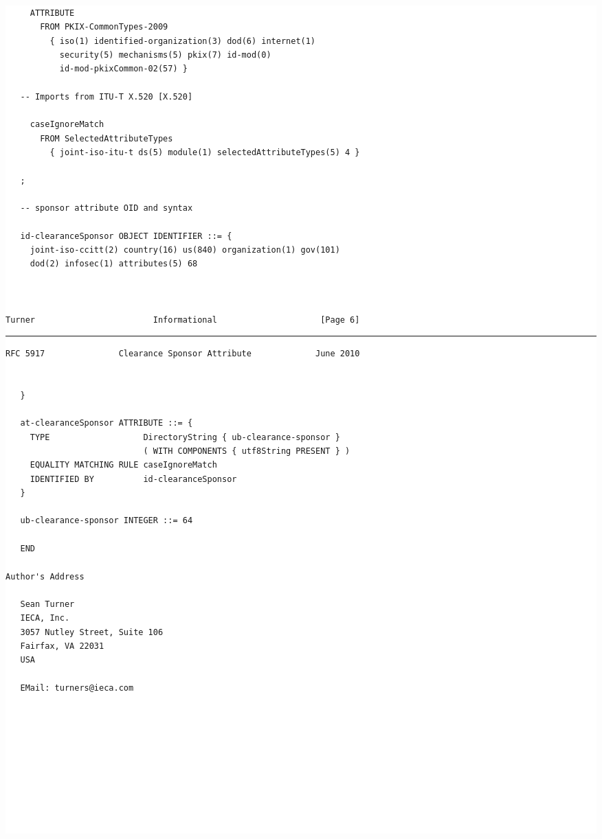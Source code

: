 ``` newpage
     ATTRIBUTE
       FROM PKIX-CommonTypes-2009
         { iso(1) identified-organization(3) dod(6) internet(1)
           security(5) mechanisms(5) pkix(7) id-mod(0)
           id-mod-pkixCommon-02(57) }

   -- Imports from ITU-T X.520 [X.520]

     caseIgnoreMatch
       FROM SelectedAttributeTypes
         { joint-iso-itu-t ds(5) module(1) selectedAttributeTypes(5) 4 }

   ;

   -- sponsor attribute OID and syntax

   id-clearanceSponsor OBJECT IDENTIFIER ::= {
     joint-iso-ccitt(2) country(16) us(840) organization(1) gov(101)
     dod(2) infosec(1) attributes(5) 68



Turner                        Informational                     [Page 6]
```

------------------------------------------------------------------------

``` newpage
RFC 5917               Clearance Sponsor Attribute             June 2010


   }

   at-clearanceSponsor ATTRIBUTE ::= {
     TYPE                   DirectoryString { ub-clearance-sponsor }
                            ( WITH COMPONENTS { utf8String PRESENT } )
     EQUALITY MATCHING RULE caseIgnoreMatch
     IDENTIFIED BY          id-clearanceSponsor
   }

   ub-clearance-sponsor INTEGER ::= 64

   END

Author's Address

   Sean Turner
   IECA, Inc.
   3057 Nutley Street, Suite 106
   Fairfax, VA 22031
   USA

   EMail: turners@ieca.com











```